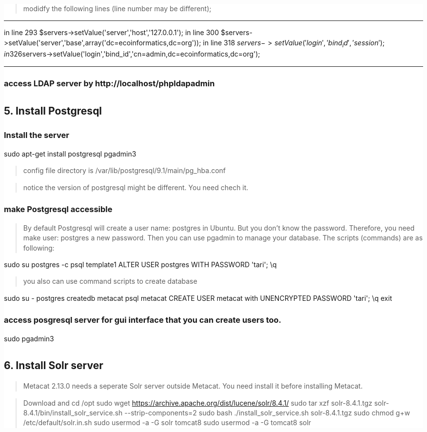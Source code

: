 >modidfy the following lines (line number may be different);

-------------------------------------------------------------------------------
in line 293 $servers->setValue('server','host','127.0.0.1');
in line 300 $servers->setValue('server','base',array('dc=ecoinformatics,dc=org'));
in line 318 $servers->setValue('login','bind_id','session');
in 326$servers->setValue('login','bind_id','cn=admin,dc=ecoinformatics,dc=org');

-------------------------------------------------------------------------------

### access LDAP server by http://localhost/phpldapadmin

## **5. Install Postgresql**

### Install the server

sudo apt-get install postgresql pgadmin3

> config file directory is /var/lib/postgresql/9.1/main/pg_hba.conf

> notice the version of postgresql might be different. You need chech it.

### make Postgresql accessible

> By default Postgresql will create a user name: postgres in Ubuntu. But you don’t know the password. Therefore, you need make user: postgres a new password. Then you can use pgadmin to manage your database. The scripts (commands) are as following:

sudo su postgres -c psql template1
ALTER USER postgres WITH PASSWORD 'tari';
\q

> you also can use command scripts to create database

sudo su - postgres
createdb metacat
psql metacat
CREATE USER metacat with UNENCRYPTED PASSWORD 'tari';
\q
exit

### access posgresql server for gui interface that you can create users too.

sudo pgadmin3

## **6. Install Solr server**
> Metacat 2.13.0 needs a seperate Solr server outside Metacat. You need install it before installing Metacat.

> Download and 
cd /opt 
sudo wget https://archive.apache.org/dist/lucene/solr/8.4.1/
sudo tar xzf solr-8.4.1.tgz solr-8.4.1/bin/install_solr_service.sh --strip-components=2
sudo bash ./install_solr_service.sh solr-8.4.1.tgz
sudo chmod g+w /etc/default/solr.in.sh
sudo usermod -a -G solr tomcat8
sudo usermod -a -G tomcat8 solr
